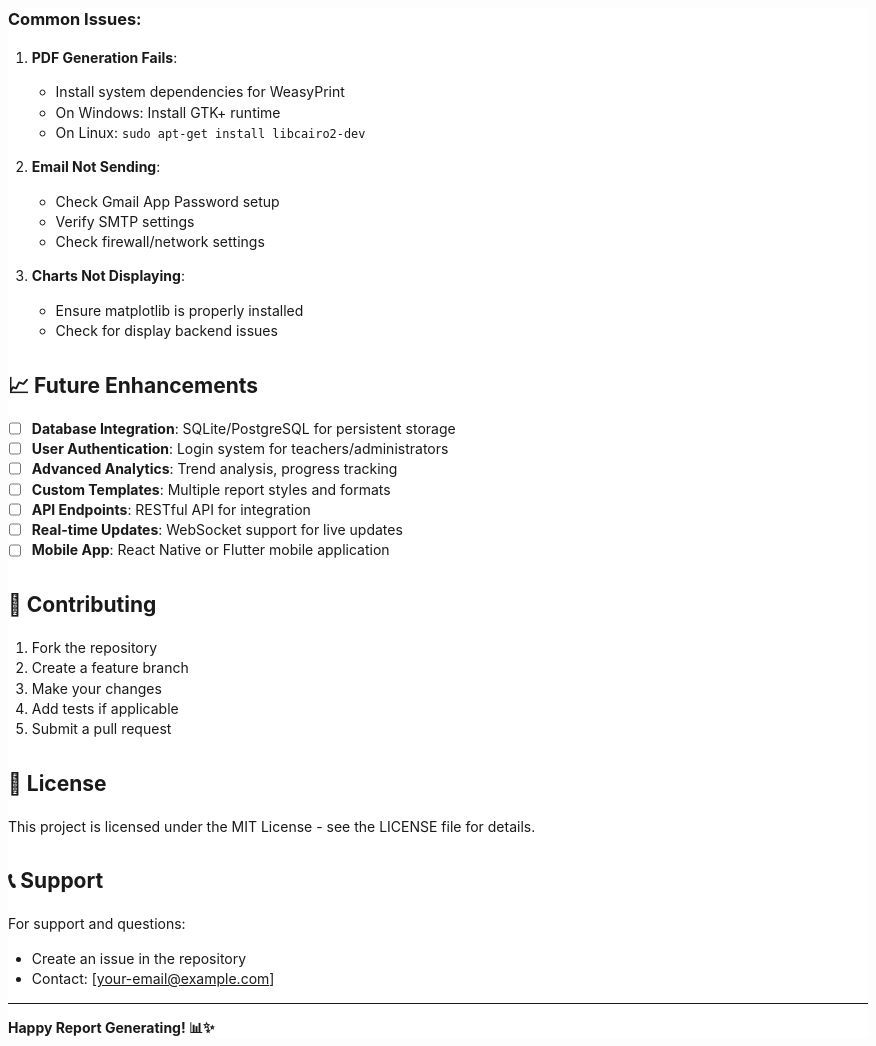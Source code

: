 ### Common Issues:

1. **PDF Generation Fails**:
   - Install system dependencies for WeasyPrint
   - On Windows: Install GTK+ runtime
   - On Linux: `sudo apt-get install libcairo2-dev`

2. **Email Not Sending**:
   - Check Gmail App Password setup
   - Verify SMTP settings
   - Check firewall/network settings

3. **Charts Not Displaying**:
   - Ensure matplotlib is properly installed
   - Check for display backend issues

## 📈 Future Enhancements

- [ ] **Database Integration**: SQLite/PostgreSQL for persistent storage
- [ ] **User Authentication**: Login system for teachers/administrators
- [ ] **Advanced Analytics**: Trend analysis, progress tracking
- [ ] **Custom Templates**: Multiple report styles and formats
- [ ] **API Endpoints**: RESTful API for integration
- [ ] **Real-time Updates**: WebSocket support for live updates
- [ ] **Mobile App**: React Native or Flutter mobile application

## 🤝 Contributing

1. Fork the repository
2. Create a feature branch
3. Make your changes
4. Add tests if applicable
5. Submit a pull request

## 📄 License

This project is licensed under the MIT License - see the LICENSE file for details.

## 📞 Support

For support and questions:
- Create an issue in the repository
- Contact: [your-email@example.com]

---

**Happy Report Generating! 📊✨** 
